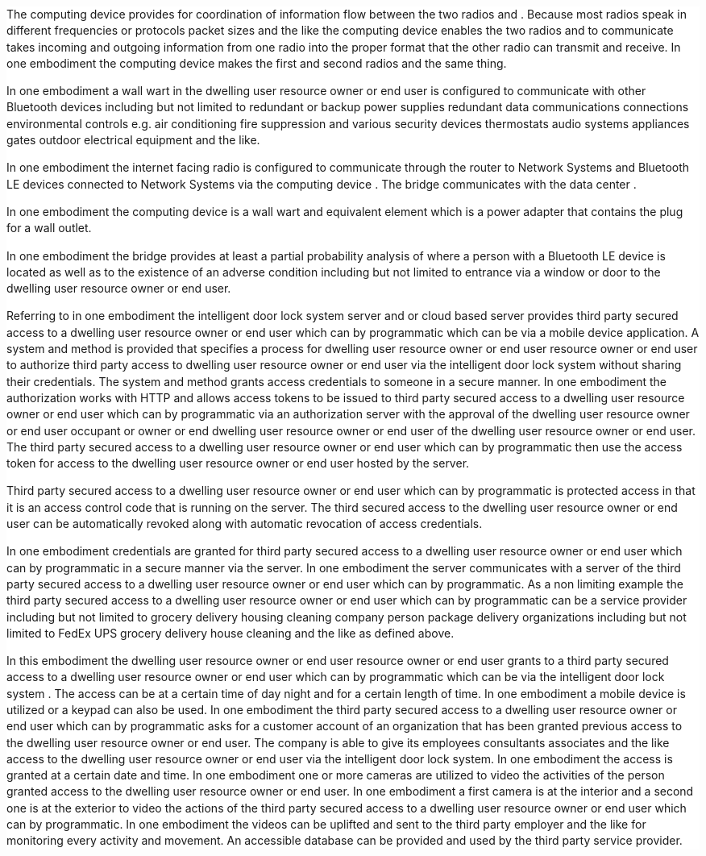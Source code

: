 The computing device provides for coordination of information flow between the two radios and . Because most radios speak in different frequencies or protocols packet sizes and the like the computing device enables the two radios and to communicate takes incoming and outgoing information from one radio into the proper format that the other radio can transmit and receive. In one embodiment the computing device makes the first and second radios and the same thing.

In one embodiment a wall wart in the dwelling user resource owner or end user is configured to communicate with other Bluetooth devices including but not limited to redundant or backup power supplies redundant data communications connections environmental controls e.g. air conditioning fire suppression and various security devices thermostats audio systems appliances gates outdoor electrical equipment and the like.

In one embodiment the internet facing radio is configured to communicate through the router to Network Systems and Bluetooth LE devices connected to Network Systems via the computing device . The bridge communicates with the data center .

In one embodiment the computing device is a wall wart and equivalent element which is a power adapter that contains the plug for a wall outlet.

In one embodiment the bridge provides at least a partial probability analysis of where a person with a Bluetooth LE device is located as well as to the existence of an adverse condition including but not limited to entrance via a window or door to the dwelling user resource owner or end user.

Referring to in one embodiment the intelligent door lock system server and or cloud based server provides third party secured access to a dwelling user resource owner or end user which can by programmatic which can be via a mobile device application. A system and method is provided that specifies a process for dwelling user resource owner or end user resource owner or end user to authorize third party access to dwelling user resource owner or end user via the intelligent door lock system without sharing their credentials. The system and method grants access credentials to someone in a secure manner. In one embodiment the authorization works with HTTP and allows access tokens to be issued to third party secured access to a dwelling user resource owner or end user which can by programmatic via an authorization server with the approval of the dwelling user resource owner or end user occupant or owner or end dwelling user resource owner or end user of the dwelling user resource owner or end user. The third party secured access to a dwelling user resource owner or end user which can by programmatic then use the access token for access to the dwelling user resource owner or end user hosted by the server.

Third party secured access to a dwelling user resource owner or end user which can by programmatic is protected access in that it is an access control code that is running on the server. The third secured access to the dwelling user resource owner or end user can be automatically revoked along with automatic revocation of access credentials.

In one embodiment credentials are granted for third party secured access to a dwelling user resource owner or end user which can by programmatic in a secure manner via the server. In one embodiment the server communicates with a server of the third party secured access to a dwelling user resource owner or end user which can by programmatic. As a non limiting example the third party secured access to a dwelling user resource owner or end user which can by programmatic can be a service provider including but not limited to grocery delivery housing cleaning company person package delivery organizations including but not limited to FedEx UPS grocery delivery house cleaning and the like as defined above.

In this embodiment the dwelling user resource owner or end user resource owner or end user grants to a third party secured access to a dwelling user resource owner or end user which can by programmatic which can be via the intelligent door lock system . The access can be at a certain time of day night and for a certain length of time. In one embodiment a mobile device is utilized or a keypad can also be used. In one embodiment the third party secured access to a dwelling user resource owner or end user which can by programmatic asks for a customer account of an organization that has been granted previous access to the dwelling user resource owner or end user. The company is able to give its employees consultants associates and the like access to the dwelling user resource owner or end user via the intelligent door lock system. In one embodiment the access is granted at a certain date and time. In one embodiment one or more cameras are utilized to video the activities of the person granted access to the dwelling user resource owner or end user. In one embodiment a first camera is at the interior and a second one is at the exterior to video the actions of the third party secured access to a dwelling user resource owner or end user which can by programmatic. In one embodiment the videos can be uplifted and sent to the third party employer and the like for monitoring every activity and movement. An accessible database can be provided and used by the third party service provider.
